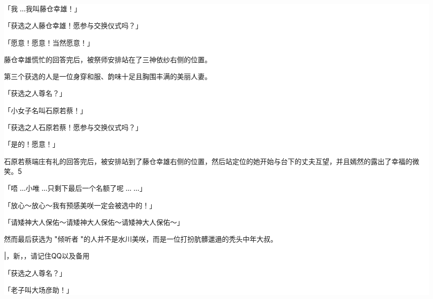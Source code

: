 「我 ...我叫藤仓幸雄！」



「获选之人藤仓幸雄！愿参与交换仪式吗？」



「愿意！愿意！当然愿意！」



藤仓幸雄慌忙的回答完后，被祭师安排站在了三神依纱右侧的位置。





第三个获选的人是一位身穿和服、韵味十足且胸围丰满的美丽人妻。







「获选之人尊名？」



「小女子名叫石原若蔡！」



「获选之人石原若蔡！愿参与交换仪式吗？」



「是的！愿意！」





石原若蔡端庄有礼的回答完后，被安排站到了藤仓幸雄右侧的位置，然后站定位的她开始与台下的丈夫互望，并且嫣然的露出了幸福的微笑。5



「唔 ...小唯 ...只剩下最后一个名额了呢 ... ...」



「放心～放心～我有预感美咲一定会被选中的！」



「请矮神大人保佑～请矮神大人保佑～请矮神大人保佑～」





然而最后获选为 "倾听者 "的人并不是水川美咲，而是一位打扮肮髒邋遢的秃头中年大叔。



 |，新，，请记住QQ以及备用



「获选之人尊名？」



「老子叫大场彦助！」

